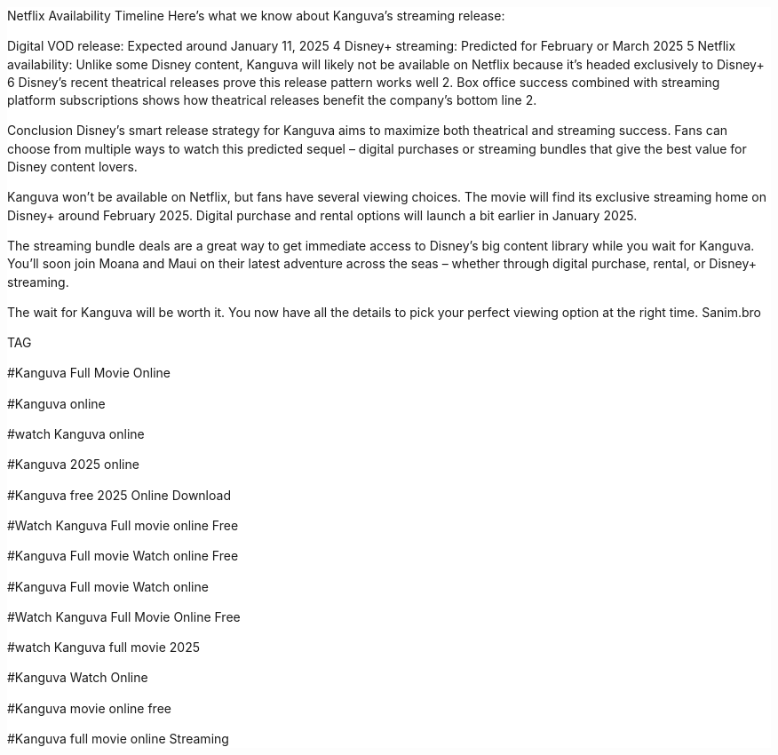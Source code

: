 Netflix Availability Timeline
Here’s what we know about Kanguva’s streaming release:

Digital VOD release: Expected around January 11, 2025 4
Disney+ streaming: Predicted for February or March 2025 5
Netflix availability: Unlike some Disney content, Kanguva will likely not be available on Netflix because it’s headed exclusively to Disney+ 6
Disney’s recent theatrical releases prove this release pattern works well 2. Box office success combined with streaming platform subscriptions shows how theatrical releases benefit the company’s bottom line 2.

Conclusion
Disney’s smart release strategy for Kanguva aims to maximize both theatrical and streaming success. Fans can choose from multiple ways to watch this predicted sequel – digital purchases or streaming bundles that give the best value for Disney content lovers.

Kanguva won’t be available on Netflix, but fans have several viewing choices. The movie will find its exclusive streaming home on Disney+ around February 2025. Digital purchase and rental options will launch a bit earlier in January 2025.

The streaming bundle deals are a great way to get immediate access to Disney’s big content library while you wait for Kanguva. You’ll soon join Moana and Maui on their latest adventure across the seas – whether through digital purchase, rental, or Disney+ streaming.

The wait for Kanguva will be worth it. You now have all the details to pick your perfect viewing option at the right time. Sanim.bro

TAG

#Kanguva Full Movie Online

#Kanguva online

#watch Kanguva online

#Kanguva 2025 online

#Kanguva free 2025 Online Download

#Watch Kanguva Full movie online Free

#Kanguva Full movie Watch online Free

#Kanguva Full movie Watch online

#Watch Kanguva Full Movie Online Free

#watch Kanguva full movie 2025

#Kanguva Watch Online

#Kanguva movie online free

#Kanguva full movie online Streaming
